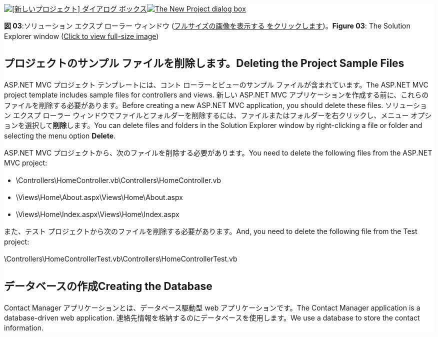 <span data-ttu-id="1f83e-183">[![[新しいプロジェクト] ダイアログ ボックス](iteration-1-create-the-application-vb/_static/image3.jpg)](iteration-1-create-the-application-vb/_static/image5.png)</span><span class="sxs-lookup"><span data-stu-id="1f83e-183">[![The New Project dialog box](iteration-1-create-the-application-vb/_static/image3.jpg)](iteration-1-create-the-application-vb/_static/image5.png)</span></span>

<span data-ttu-id="1f83e-184">**図 03**:ソリューション エクスプ ローラー ウィンドウ ([フルサイズの画像を表示する をクリックします](iteration-1-create-the-application-vb/_static/image6.png))。</span><span class="sxs-lookup"><span data-stu-id="1f83e-184">**Figure 03**: The Solution Explorer window ([Click to view full-size image](iteration-1-create-the-application-vb/_static/image6.png))</span></span>

## <a name="deleting-the-project-sample-files"></a><span data-ttu-id="1f83e-185">プロジェクトのサンプル ファイルを削除します。</span><span class="sxs-lookup"><span data-stu-id="1f83e-185">Deleting the Project Sample Files</span></span>

<span data-ttu-id="1f83e-186">ASP.NET MVC プロジェクト テンプレートには、コント ローラーとビューのサンプル ファイルが含まれています。</span><span class="sxs-lookup"><span data-stu-id="1f83e-186">The ASP.NET MVC project template includes sample files for controllers and views.</span></span> <span data-ttu-id="1f83e-187">新しい ASP.NET MVC アプリケーションを作成する前に、これらのファイルを削除する必要があります。</span><span class="sxs-lookup"><span data-stu-id="1f83e-187">Before creating a new ASP.NET MVC application, you should delete these files.</span></span> <span data-ttu-id="1f83e-188">ソリューション エクスプ ローラー ウィンドウでファイルとフォルダーを削除するには、ファイルまたはフォルダーを右クリックし、メニュー オプションを選択して**削除**します。</span><span class="sxs-lookup"><span data-stu-id="1f83e-188">You can delete files and folders in the Solution Explorer window by right-clicking a file or folder and selecting the menu option **Delete**.</span></span>

<span data-ttu-id="1f83e-189">ASP.NET MVC プロジェクトから、次のファイルを削除する必要があります。</span><span class="sxs-lookup"><span data-stu-id="1f83e-189">You need to delete the following files from the ASP.NET MVC project:</span></span>

- <span data-ttu-id="1f83e-190">\Controllers\HomeController.vb</span><span class="sxs-lookup"><span data-stu-id="1f83e-190">\Controllers\HomeController.vb</span></span>

- <span data-ttu-id="1f83e-191">\Views\Home\About.aspx</span><span class="sxs-lookup"><span data-stu-id="1f83e-191">\Views\Home\About.aspx</span></span>

- <span data-ttu-id="1f83e-192">\Views\Home\Index.aspx</span><span class="sxs-lookup"><span data-stu-id="1f83e-192">\Views\Home\Index.aspx</span></span>

<span data-ttu-id="1f83e-193">また、テスト プロジェクトから次のファイルを削除する必要があります。</span><span class="sxs-lookup"><span data-stu-id="1f83e-193">And, you need to delete the following file from the Test project:</span></span>

<span data-ttu-id="1f83e-194">\Controllers\HomeControllerTest.vb</span><span class="sxs-lookup"><span data-stu-id="1f83e-194">\Controllers\HomeControllerTest.vb</span></span>

## <a name="creating-the-database"></a><span data-ttu-id="1f83e-195">データベースの作成</span><span class="sxs-lookup"><span data-stu-id="1f83e-195">Creating the Database</span></span>

<span data-ttu-id="1f83e-196">Contact Manager アプリケーションとは、データベース駆動型 web アプリケーションです。</span><span class="sxs-lookup"><span data-stu-id="1f83e-196">The Contact Manager application is a database-driven web application.</span></span> <span data-ttu-id="1f83e-197">連絡先情報を格納するのにデータベースを使用します。</span><span class="sxs-lookup"><span data-stu-id="1f83e-197">We use a database to store the contact information.</span></span>
